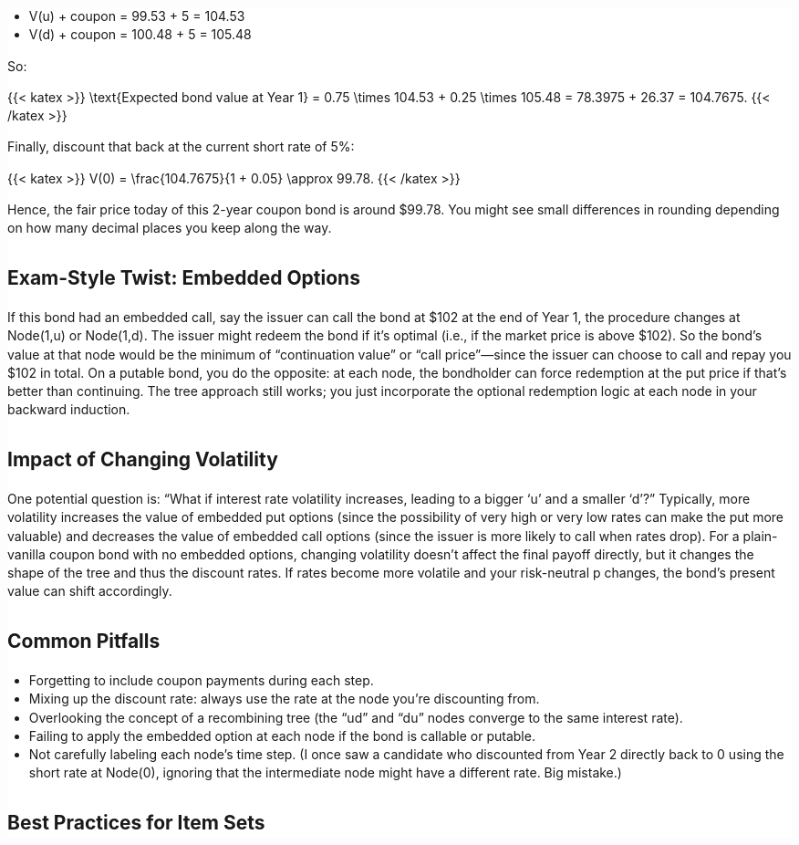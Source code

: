 - V(u) + coupon = 99.53 + 5 = 104.53  
- V(d) + coupon = 100.48 + 5 = 105.48  

So:

{{< katex >}}
\text{Expected bond value at Year 1} = 0.75 \times 104.53 + 0.25 \times 105.48 = 78.3975 + 26.37 = 104.7675.
{{< /katex >}}

Finally, discount that back at the current short rate of 5%:

{{< katex >}}
V(0) = \frac{104.7675}{1 + 0.05} \approx 99.78.
{{< /katex >}}

Hence, the fair price today of this 2-year coupon bond is around \$99.78. You might see small differences in rounding depending on how many decimal places you keep along the way.

## Exam-Style Twist: Embedded Options

If this bond had an embedded call, say the issuer can call the bond at \$102 at the end of Year 1, the procedure changes at Node(1,u) or Node(1,d). The issuer might redeem the bond if it’s optimal (i.e., if the market price is above \$102). So the bond’s value at that node would be the minimum of “continuation value” or “call price”—since the issuer can choose to call and repay you \$102 in total. On a putable bond, you do the opposite: at each node, the bondholder can force redemption at the put price if that’s better than continuing. The tree approach still works; you just incorporate the optional redemption logic at each node in your backward induction. 

## Impact of Changing Volatility

One potential question is: “What if interest rate volatility increases, leading to a bigger ‘u’ and a smaller ‘d’?” Typically, more volatility increases the value of embedded put options (since the possibility of very high or very low rates can make the put more valuable) and decreases the value of embedded call options (since the issuer is more likely to call when rates drop). For a plain-vanilla coupon bond with no embedded options, changing volatility doesn’t affect the final payoff directly, but it changes the shape of the tree and thus the discount rates. If rates become more volatile and your risk-neutral p changes, the bond’s present value can shift accordingly.

## Common Pitfalls

- Forgetting to include coupon payments during each step.  
- Mixing up the discount rate: always use the rate at the node you’re discounting from.  
- Overlooking the concept of a recombining tree (the “ud” and “du” nodes converge to the same interest rate).  
- Failing to apply the embedded option at each node if the bond is callable or putable.  
- Not carefully labeling each node’s time step. (I once saw a candidate who discounted from Year 2 directly back to 0 using the short rate at Node(0), ignoring that the intermediate node might have a different rate. Big mistake.)

## Best Practices for Item Sets
